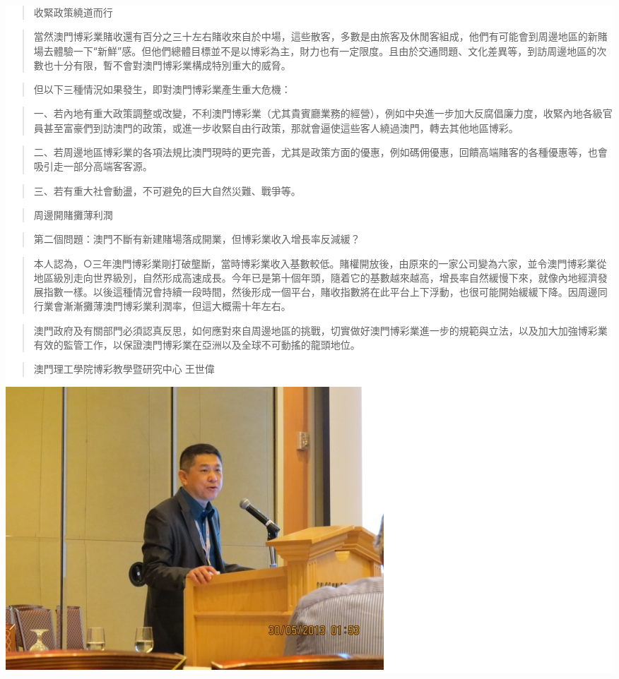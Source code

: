 > 收緊政策繞道而行

> 當然澳門博彩業賭收還有百分之三十左右賭收來自於中場，這些散客，多數是由旅客及休閒客組成，他們有可能會到周邊地區的新賭場去體驗一下“新鮮”感。但他們總體目標並不是以博彩為主，財力也有一定限度。且由於交通問題、文化差異等，到訪周邊地區的次數也十分有限，暫不會對澳門博彩業構成特別重大的威脅。

> 但以下三種情況如果發生，即對澳門博彩業產生重大危機：

> 一、若內地有重大政策調整或改變，不利澳門博彩業（尤其貴賓廳業務的經營），例如中央進一步加大反腐倡廉力度，收緊內地各級官員甚至富豪們到訪澳門的政策，或進一步收緊自由行政策，那就會逼使這些客人繞過澳門，轉去其他地區博彩。

> 二、若周邊地區博彩業的各項法規比澳門現時的更完善，尤其是政策方面的優惠，例如碼佣優惠，回饋高端賭客的各種優惠等，也會吸引走一部分高端客客源。

> 三、若有重大社會動盪，不可避免的巨大自然災難、戰爭等。

> 周邊開賭攤薄利潤

> 第二個問題：澳門不斷有新建賭場落成開業，但博彩業收入增長率反減緩？

> 本人認為，○三年澳門博彩業剛打破壟斷，當時博彩業收入基數較低。賭權開放後，由原來的一家公司變為六家，並令澳門博彩業從地區級別走向世界級別，自然形成高速成長。今年已是第十個年頭，隨着它的基數越來越高，增長率自然緩慢下來，就像內地經濟發展指數一樣。以後這種情況會持續一段時間，然後形成一個平台，賭收指數將在此平台上下浮動，也很可能開始緩緩下降。因周邊同行業會漸漸攤薄澳門博彩業利潤率，但這大概需十年左右。

> 澳門政府及有關部門必須認真反思，如何應對來自周邊地區的挑戰，切實做好澳門博彩業進一步的規範與立法，以及加大加強博彩業有效的監管工作，以保證澳門博彩業在亞洲以及全球不可動搖的龍頭地位。

> 澳門理工學院博彩教學暨研究中心 王世偉

![](img/02/2.16.jpg)
